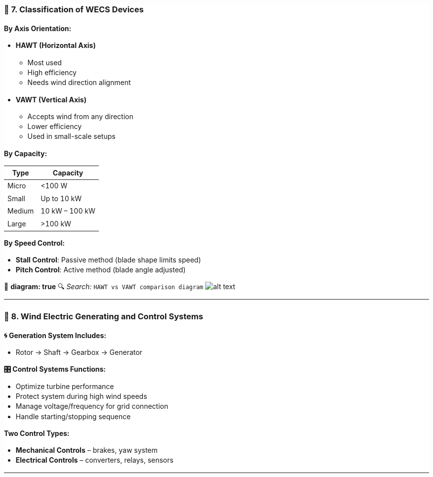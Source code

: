 ### 🔹 7. **Classification of WECS Devices**

**By Axis Orientation:**

* **HAWT (Horizontal Axis)**

  * Most used
  * High efficiency
  * Needs wind direction alignment
* **VAWT (Vertical Axis)**

  * Accepts wind from any direction
  * Lower efficiency
  * Used in small-scale setups

**By Capacity:**

| Type   | Capacity       |
| ------ | -------------- |
| Micro  | <100 W         |
| Small  | Up to 10 kW    |
| Medium | 10 kW – 100 kW |
| Large  | >100 kW        |

**By Speed Control:**

* **Stall Control**: Passive method (blade shape limits speed)
* **Pitch Control**: Active method (blade angle adjusted)

📌 **diagram: true**
🔍 *Search:* `HAWT vs VAWT comparison diagram`
![alt text](https://www.solarlightsmanufacturer.com/wp-content/uploads/2017/05/Vertical-and-Horizontal-axis-wind-turbines.png)

---

### 🔹 8. **Wind Electric Generating and Control Systems**

**🌀 Generation System Includes:**

* Rotor → Shaft → Gearbox → Generator

**🎛️ Control Systems Functions:**

* Optimize turbine performance
* Protect system during high wind speeds
* Manage voltage/frequency for grid connection
* Handle starting/stopping sequence

**Two Control Types:**

* **Mechanical Controls** – brakes, yaw system
* **Electrical Controls** – converters, relays, sensors

---
